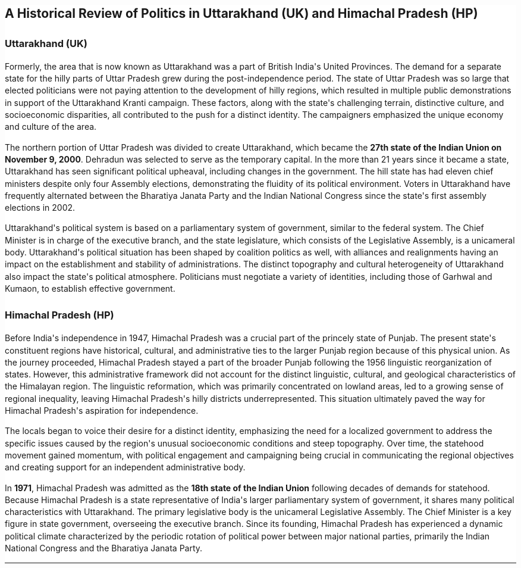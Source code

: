
## A Historical Review of Politics in Uttarakhand (UK) and Himachal Pradesh (HP)

### Uttarakhand (UK)

Formerly, the area that is now known as Uttarakhand was a part of British India's United Provinces. The demand for a separate state for the hilly parts of Uttar Pradesh grew during the post-independence period. The state of Uttar Pradesh was so large that elected politicians were not paying attention to the development of hilly regions, which resulted in multiple public demonstrations in support of the Uttarakhand Kranti campaign. These factors, along with the state's challenging terrain, distinctive culture, and socioeconomic disparities, all contributed to the push for a distinct identity. The campaigners emphasized the unique economy and culture of the area.

The northern portion of Uttar Pradesh was divided to create Uttarakhand, which became the **27th state of the Indian Union on November 9, 2000**. Dehradun was selected to serve as the temporary capital. In the more than 21 years since it became a state, Uttarakhand has seen significant political upheaval, including changes in the government. The hill state has had eleven chief ministers despite only four Assembly elections, demonstrating the fluidity of its political environment. Voters in Uttarakhand have frequently alternated between the Bharatiya Janata Party and the Indian National Congress since the state's first assembly elections in 2002.

Uttarakhand's political system is based on a parliamentary system of government, similar to the federal system. The Chief Minister is in charge of the executive branch, and the state legislature, which consists of the Legislative Assembly, is a unicameral body. Uttarakhand's political situation has been shaped by coalition politics as well, with alliances and realignments having an impact on the establishment and stability of administrations. The distinct topography and cultural heterogeneity of Uttarakhand also impact the state's political atmosphere. Politicians must negotiate a variety of identities, including those of Garhwal and Kumaon, to establish effective government.

### Himachal Pradesh (HP)

Before India's independence in 1947, Himachal Pradesh was a crucial part of the princely state of Punjab. The present state's constituent regions have historical, cultural, and administrative ties to the larger Punjab region because of this physical union. As the journey proceeded, Himachal Pradesh stayed a part of the broader Punjab following the 1956 linguistic reorganization of states. However, this administrative framework did not account for the distinct linguistic, cultural, and geological characteristics of the Himalayan region. The linguistic reformation, which was primarily concentrated on lowland areas, led to a growing sense of regional inequality, leaving Himachal Pradesh's hilly districts underrepresented. This situation ultimately paved the way for Himachal Pradesh's aspiration for independence.

The locals began to voice their desire for a distinct identity, emphasizing the need for a localized government to address the specific issues caused by the region's unusual socioeconomic conditions and steep topography. Over time, the statehood movement gained momentum, with political engagement and campaigning being crucial in communicating the regional objectives and creating support for an independent administrative body.

In **1971**, Himachal Pradesh was admitted as the **18th state of the Indian Union** following decades of demands for statehood. Because Himachal Pradesh is a state representative of India's larger parliamentary system of government, it shares many political characteristics with Uttarakhand. The primary legislative body is the unicameral Legislative Assembly. The Chief Minister is a key figure in state government, overseeing the executive branch. Since its founding, Himachal Pradesh has experienced a dynamic political climate characterized by the periodic rotation of political power between major national parties, primarily the Indian National Congress and the Bharatiya Janata Party.

---